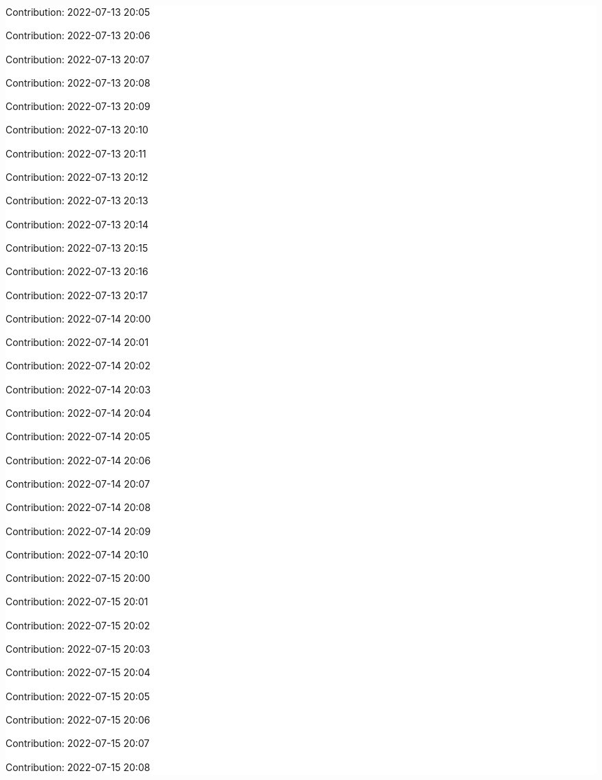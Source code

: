 Contribution: 2022-07-13 20:05

Contribution: 2022-07-13 20:06

Contribution: 2022-07-13 20:07

Contribution: 2022-07-13 20:08

Contribution: 2022-07-13 20:09

Contribution: 2022-07-13 20:10

Contribution: 2022-07-13 20:11

Contribution: 2022-07-13 20:12

Contribution: 2022-07-13 20:13

Contribution: 2022-07-13 20:14

Contribution: 2022-07-13 20:15

Contribution: 2022-07-13 20:16

Contribution: 2022-07-13 20:17

Contribution: 2022-07-14 20:00

Contribution: 2022-07-14 20:01

Contribution: 2022-07-14 20:02

Contribution: 2022-07-14 20:03

Contribution: 2022-07-14 20:04

Contribution: 2022-07-14 20:05

Contribution: 2022-07-14 20:06

Contribution: 2022-07-14 20:07

Contribution: 2022-07-14 20:08

Contribution: 2022-07-14 20:09

Contribution: 2022-07-14 20:10

Contribution: 2022-07-15 20:00

Contribution: 2022-07-15 20:01

Contribution: 2022-07-15 20:02

Contribution: 2022-07-15 20:03

Contribution: 2022-07-15 20:04

Contribution: 2022-07-15 20:05

Contribution: 2022-07-15 20:06

Contribution: 2022-07-15 20:07

Contribution: 2022-07-15 20:08
